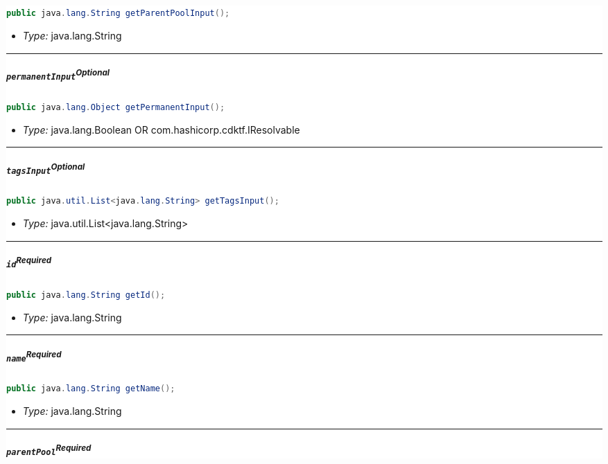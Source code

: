 ```java
public java.lang.String getParentPoolInput();
```

- *Type:* java.lang.String

---

##### `permanentInput`<sup>Optional</sup> <a name="permanentInput" id="@cdktf/provider-opc.computeIpReservation.ComputeIpReservation.property.permanentInput"></a>

```java
public java.lang.Object getPermanentInput();
```

- *Type:* java.lang.Boolean OR com.hashicorp.cdktf.IResolvable

---

##### `tagsInput`<sup>Optional</sup> <a name="tagsInput" id="@cdktf/provider-opc.computeIpReservation.ComputeIpReservation.property.tagsInput"></a>

```java
public java.util.List<java.lang.String> getTagsInput();
```

- *Type:* java.util.List<java.lang.String>

---

##### `id`<sup>Required</sup> <a name="id" id="@cdktf/provider-opc.computeIpReservation.ComputeIpReservation.property.id"></a>

```java
public java.lang.String getId();
```

- *Type:* java.lang.String

---

##### `name`<sup>Required</sup> <a name="name" id="@cdktf/provider-opc.computeIpReservation.ComputeIpReservation.property.name"></a>

```java
public java.lang.String getName();
```

- *Type:* java.lang.String

---

##### `parentPool`<sup>Required</sup> <a name="parentPool" id="@cdktf/provider-opc.computeIpReservation.ComputeIpReservation.property.parentPool"></a>
